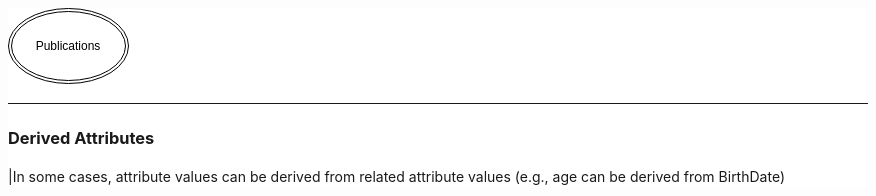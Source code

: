 <svg xmlns="http://www.w3.org/2000/svg" style="cursor:pointer;max-width:100%;max-height:76px;" xmlns:xlink="http://www.w3.org/1999/xlink" version="1.1" width="121px" viewBox="-0.5 -0.5 121 76" content="&lt;mxfile host=&quot;app.diagrams.net&quot; agent=&quot;Mozilla/5.0 (Windows NT 10.0; Win64; x64) AppleWebKit/537.36 (KHTML, like Gecko) Chrome/133.0.0.0 Safari/537.36&quot; version=&quot;26.0.16&quot;&gt;&#10;  &lt;diagram name=&quot;Page-1&quot; id=&quot;8CHgtcuEMmZkIveHZ5-0&quot;&gt;&#10;    &lt;mxGraphModel dx=&quot;806&quot; dy=&quot;536&quot; grid=&quot;1&quot; gridSize=&quot;10&quot; guides=&quot;1&quot; tooltips=&quot;1&quot; connect=&quot;1&quot; arrows=&quot;1&quot; fold=&quot;1&quot; page=&quot;1&quot; pageScale=&quot;1&quot; pageWidth=&quot;827&quot; pageHeight=&quot;1169&quot; math=&quot;0&quot; shadow=&quot;0&quot;&gt;&#10;      &lt;root&gt;&#10;        &lt;mxCell id=&quot;0&quot; /&gt;&#10;        &lt;mxCell id=&quot;1&quot; parent=&quot;0&quot; /&gt;&#10;        &lt;mxCell id=&quot;QDM9-JdV7pn-DA1Vn1_c-18&quot; value=&quot;Publications&quot; style=&quot;ellipse;shape=doubleEllipse;margin=3;whiteSpace=wrap;html=1;align=center;&quot; vertex=&quot;1&quot; parent=&quot;1&quot;&gt;&#10;          &lt;mxGeometry x=&quot;150&quot; y=&quot;460&quot; width=&quot;120&quot; height=&quot;75&quot; as=&quot;geometry&quot; /&gt;&#10;        &lt;/mxCell&gt;&#10;      &lt;/root&gt;&#10;    &lt;/mxGraphModel&gt;&#10;  &lt;/diagram&gt;&#10;&lt;/mxfile&gt;&#10;" onclick="(function(svg){var src=window.event.target||window.event.srcElement;while (src!=null&amp;&amp;src.nodeName.toLowerCase()!='a'){src=src.parentNode;}if(src==null){if(svg.wnd!=null&amp;&amp;!svg.wnd.closed){svg.wnd.focus();}else{var r=function(evt){if(evt.data=='ready'&amp;&amp;evt.source==svg.wnd){svg.wnd.postMessage(decodeURIComponent(svg.getAttribute('content')),'*');window.removeEventListener('message',r);}};window.addEventListener('message',r);svg.wnd=window.open('https://viewer.diagrams.net/?client=1&amp;page=0&amp;edit=_blank');}}})(this);"><defs/><g><g data-cell-id="0"><g data-cell-id="1"><g data-cell-id="QDM9-JdV7pn-DA1Vn1_c-18"><g><ellipse cx="60" cy="37.5" rx="60" ry="37.5" fill="#ffffff" stroke="#000000" pointer-events="all" style="fill: light-dark(#ffffff, var(--ge-dark-color, #121212)); stroke: light-dark(rgb(0, 0, 0), rgb(255, 255, 255));"/><ellipse cx="60" cy="37.5" rx="57" ry="34.5" fill="none" stroke="#000000" pointer-events="all" style="stroke: light-dark(rgb(0, 0, 0), rgb(255, 255, 255));"/></g><g><g transform="translate(-0.5 -0.5)"><switch><foreignObject style="overflow: visible; text-align: left;" pointer-events="none" width="100%" height="100%" requiredFeatures="http://www.w3.org/TR/SVG11/feature#Extensibility"><div xmlns="http://www.w3.org/1999/xhtml" style="display: flex; align-items: unsafe center; justify-content: unsafe center; width: 112px; height: 1px; padding-top: 38px; margin-left: 4px;"><div style="box-sizing: border-box; font-size: 0; text-align: center; color: #000000; "><div style="display: inline-block; font-size: 12px; font-family: &quot;Helvetica&quot;; color: light-dark(#000000, #ffffff); line-height: 1.2; pointer-events: all; white-space: normal; word-wrap: normal; ">Publications</div></div></div></foreignObject><text x="60" y="41" fill="light-dark(#000000, #ffffff)" font-family="&quot;Helvetica&quot;" font-size="12px" text-anchor="middle">Publications</text></switch></g></g></g></g></g></g><switch><g requiredFeatures="http://www.w3.org/TR/SVG11/feature#Extensibility"/><a transform="translate(0,-5)" xlink:href="https://www.drawio.com/doc/faq/svg-export-text-problems" target="_blank"><text text-anchor="middle" font-size="10px" x="50%" y="100%">Text is not SVG - cannot display</text></a></switch></svg>


---

### Derived Attributes
|In some cases, attribute values can be derived from related attribute values (e.g., age can be derived from BirthDate)
